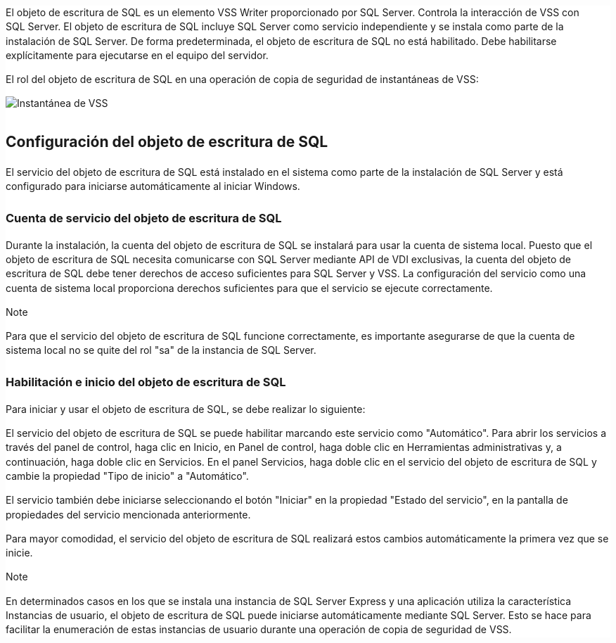 El objeto de escritura de SQL es un elemento VSS Writer proporcionado por SQL Server. Controla la interacción de VSS con SQL Server. El objeto de escritura de SQL incluye SQL Server como servicio independiente y se instala como parte de la instalación de SQL Server. De forma predeterminada, el objeto de escritura de SQL no está habilitado. Debe habilitarse explícitamente para ejecutarse en el equipo del servidor.

El rol del objeto de escritura de SQL en una operación de copia de seguridad de instantáneas de VSS: 

![Instantánea de VSS](media/sql-server-vss-writer-backup-guide/sql-vss-snapshot.png)



## <a name="configuring-the-sql-writer"></a>Configuración del objeto de escritura de SQL

El servicio del objeto de escritura de SQL está instalado en el sistema como parte de la instalación de SQL Server y está configurado para iniciarse automáticamente al iniciar Windows. 

### <a name="sql-writer-service-account"></a>Cuenta de servicio del objeto de escritura de SQL

Durante la instalación, la cuenta del objeto de escritura de SQL se instalará para usar la cuenta de sistema local. Puesto que el objeto de escritura de SQL necesita comunicarse con SQL Server mediante API de VDI exclusivas, la cuenta del objeto de escritura de SQL debe tener derechos de acceso suficientes para SQL Server y VSS.  La configuración del servicio como una cuenta de sistema local proporciona derechos suficientes para que el servicio se ejecute correctamente.

  > [!NOTE]
  > Para que el servicio del objeto de escritura de SQL funcione correctamente, es importante asegurarse de que la cuenta de sistema local no se quite del rol "sa" de la instancia de SQL Server.

### <a name="enabling-and-starting-sql-writer"></a>Habilitación e inicio del objeto de escritura de SQL

Para iniciar y usar el objeto de escritura de SQL, se debe realizar lo siguiente:

El servicio del objeto de escritura de SQL se puede habilitar marcando este servicio como "Automático". Para abrir los servicios a través del panel de control, haga clic en Inicio, en Panel de control, haga doble clic en Herramientas administrativas y, a continuación, haga doble clic en Servicios. En el panel Servicios, haga doble clic en el servicio del objeto de escritura de SQL y cambie la propiedad "Tipo de inicio" a "Automático".

El servicio también debe iniciarse seleccionando el botón "Iniciar" en la propiedad "Estado del servicio", en la pantalla de propiedades del servicio mencionada anteriormente.

Para mayor comodidad, el servicio del objeto de escritura de SQL realizará estos cambios automáticamente la primera vez que se inicie.

  > [!NOTE]
  > En determinados casos en los que se instala una instancia de SQL Server Express y una aplicación utiliza la característica Instancias de usuario, el objeto de escritura de SQL puede iniciarse automáticamente mediante SQL Server. Esto se hace para facilitar la enumeración de estas instancias de usuario durante una operación de copia de seguridad de VSS. 
